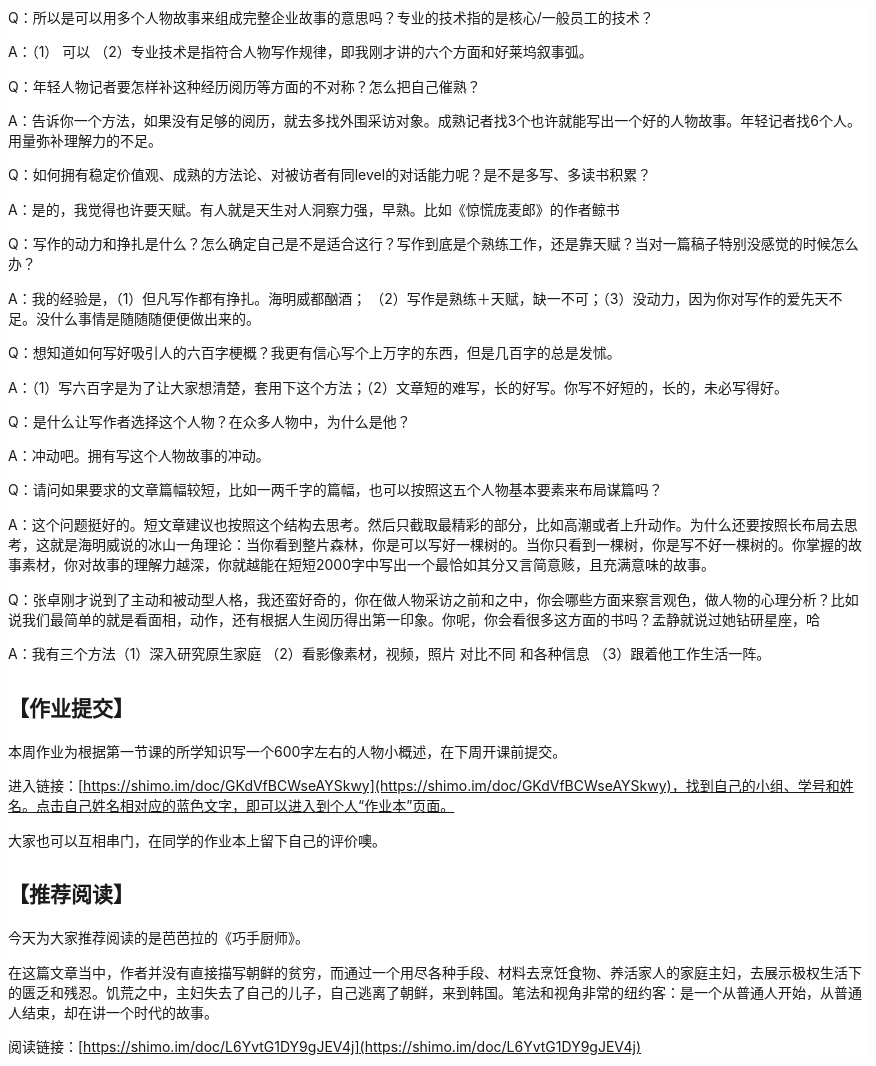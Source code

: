 Q：所以是可以用多个人物故事来组成完整企业故事的意思吗？专业的技术指的是核心/一般员工的技术？

A：（1） 可以 （2）专业技术是指符合人物写作规律，即我刚才讲的六个方面和好莱坞叙事弧。

Q：年轻人物记者要怎样补这种经历阅历等方面的不对称？怎么把自己催熟？

A：告诉你一个方法，如果没有足够的阅历，就去多找外围采访对象。成熟记者找3个也许就能写出一个好的人物故事。年轻记者找6个人。用量弥补理解力的不足。

Q：如何拥有稳定价值观、成熟的方法论、对被访者有同level的对话能力呢？是不是多写、多读书积累？

A：是的，我觉得也许要天赋。有人就是天生对人洞察力强，早熟。比如《惊慌庞麦郎》的作者鲸书

Q：写作的动力和挣扎是什么？怎么确定自己是不是适合这行？写作到底是个熟练工作，还是靠天赋？当对一篇稿子特别没感觉的时候怎么办？

A：我的经验是，（1）但凡写作都有挣扎。海明威都酗酒； （2）写作是熟练＋天赋，缺一不可；（3）没动力，因为你对写作的爱先天不足。没什么事情是随随随便便做出来的。

Q：想知道如何写好吸引人的六百字梗概？我更有信心写个上万字的东西，但是几百字的总是发怵。

A：（1）写六百字是为了让大家想清楚，套用下这个方法；（2）文章短的难写，长的好写。你写不好短的，长的，未必写得好。

Q：是什么让写作者选择这个人物？在众多人物中，为什么是他？

A：冲动吧。拥有写这个人物故事的冲动。

Q：请问如果要求的文章篇幅较短，比如一两千字的篇幅，也可以按照这五个人物基本要素来布局谋篇吗？

A：这个问题挺好的。短文章建议也按照这个结构去思考。然后只截取最精彩的部分，比如高潮或者上升动作。为什么还要按照长布局去思考，这就是海明威说的冰山一角理论：当你看到整片森林，你是可以写好一棵树的。当你只看到一棵树，你是写不好一棵树的。你掌握的故事素材，你对故事的理解力越深，你就越能在短短2000字中写出一个最恰如其分又言简意赅，且充满意味的故事。

Q：张卓刚才说到了主动和被动型人格，我还蛮好奇的，你在做人物采访之前和之中，你会哪些方面来察言观色，做人物的心理分析？比如说我们最简单的就是看面相，动作，还有根据人生阅历得出第一印象。你呢，你会看很多这方面的书吗？孟静就说过她钻研星座，哈

A：我有三个方法（1）深入研究原生家庭 （2）看影像素材，视频，照片  对比不同 和各种信息 （3）跟着他工作生活一阵。

## 【作业提交】

本周作业为根据第一节课的所学知识写一个600字左右的人物小概述，在下周开课前提交。

进入链接：[https://shimo.im/doc/GKdVfBCWseAYSkwy](https://shimo.im/doc/GKdVfBCWseAYSkwy)，找到自己的小组、学号和姓名。点击自己姓名相对应的蓝色文字，即可以进入到个人“作业本”页面。

大家也可以互相串门，在同学的作业本上留下自己的评价噢。

## 【推荐阅读】

今天为大家推荐阅读的是芭芭拉的《巧手厨师》。

在这篇文章当中，作者并没有直接描写朝鲜的贫穷，而通过一个用尽各种手段、材料去烹饪食物、养活家人的家庭主妇，去展示极权生活下的匮乏和残忍。饥荒之中，主妇失去了自己的儿子，自己逃离了朝鲜，来到韩国。笔法和视角非常的纽约客：是一个从普通人开始，从普通人结束，却在讲一个时代的故事。

阅读链接：[https://shimo.im/doc/L6YvtG1DY9gJEV4j](https://shimo.im/doc/L6YvtG1DY9gJEV4j)



